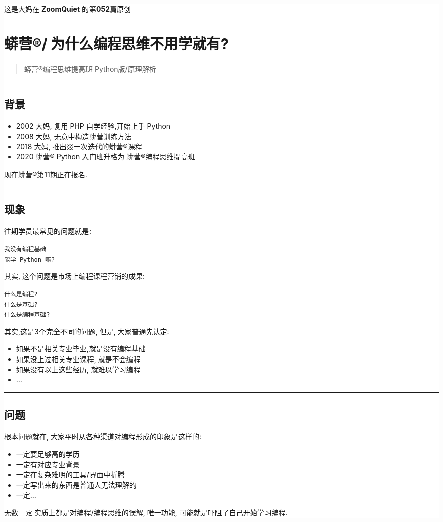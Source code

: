 这是大妈在 **ZoomQuiet** 的第**052**篇原创

# 蟒营®/ 为什么编程思维不用学就有?
> 蟒营®编程思维提高班 Python版/原理解析

-------------
## 背景

- 2002 大妈, 复用 PHP 自学经验,开始上手 Python
- 2008 大妈, 无意中构造蟒营训练方法
- 2018 大妈, 推出叕一次迭代的蟒营®课程
- 2020 蟒营® Python 入门班升格为 蟒营®编程思维提高班 

现在蟒营®第11期正在报名.


-------------
## 现象
往期学员最常见的问题就是:

    我没有编程基础
    能学 Python 嘛?


其实, 这个问题是市场上编程课程营销的成果:

    什么是编程?
    什么是基础?
    什么是编程基础?

其实,这是3个完全不同的问题,
但是, 大家普通先认定:

- 如果不是相关专业毕业,就是没有编程基础
- 如果没上过相关专业课程, 就是不会编程
- 如果没有以上这些经历, 就难以学习编程
- ...


-------------
## 问题

根本问题就在, 大家平时从各种渠道对编程形成的印象是这样的:

- 一定要足够高的学历
- 一定有对应专业背景
- 一定在复杂难明的工具/界面中折腾
- 一定写出来的东西是普通人无法理解的
- 一定...


无数 `一定` 实质上都是对编程/编程思维的误解,
唯一功能, 可能就是吓阻了自己开始学习编程.
